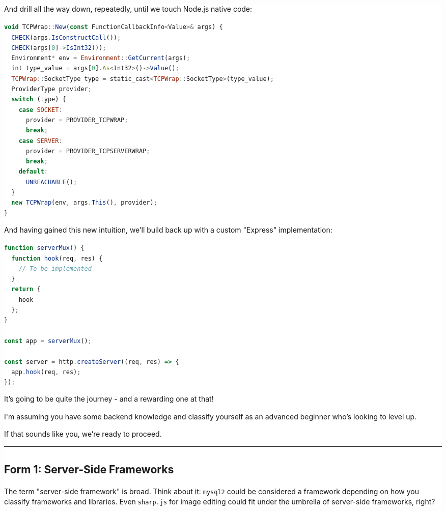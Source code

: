 And drill all the way down, repeatedly, until we touch Node.js native code:

```js
void TCPWrap::New(const FunctionCallbackInfo<Value>& args) {
  CHECK(args.IsConstructCall());
  CHECK(args[0]->IsInt32());
  Environment* env = Environment::GetCurrent(args);
  int type_value = args[0].As<Int32>()->Value();
  TCPWrap::SocketType type = static_cast<TCPWrap::SocketType>(type_value);
  ProviderType provider;
  switch (type) {
    case SOCKET:
      provider = PROVIDER_TCPWRAP;
      break;
    case SERVER:
      provider = PROVIDER_TCPSERVERWRAP;
      break;
    default:
      UNREACHABLE();
  }
  new TCPWrap(env, args.This(), provider);
}
```

And having gained this new intuition, we’ll build back up with a custom "Express" implementation:

```js
function serverMux() {
  function hook(req, res) {
    // To be implemented
  }
  return {
    hook
  };
}

const app = serverMux();

const server = http.createServer((req, res) => {
  app.hook(req, res);
});
```

It’s going to be quite the journey - and a rewarding one at that!

I'm assuming you have some backend knowledge and classify yourself as an advanced beginner who’s looking to level up.

If that sounds like you, we’re ready to proceed.

---

## Form 1: Server-Side Frameworks

The term "server-side framework" is broad. Think about it: `mysql2` could be considered a framework depending on how you classify frameworks and libraries. Even <FontIcon icon="fa-brands fa-js"/>`sharp.js` for image editing could fit under the umbrella of server-side frameworks, right?

